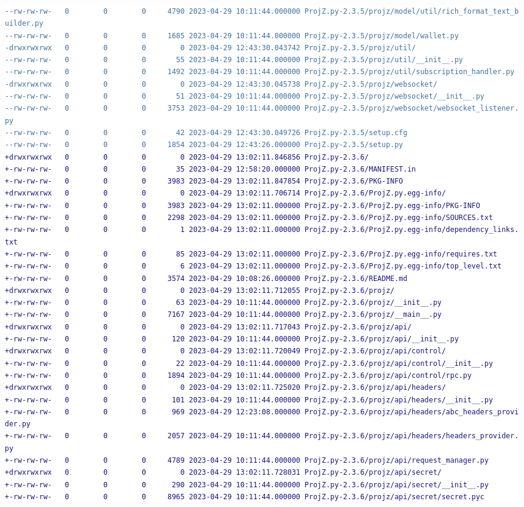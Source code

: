 ```diff
--rw-rw-rw-   0        0        0     4790 2023-04-29 10:11:44.000000 ProjZ.py-2.3.5/projz/model/util/rich_format_text_builder.py
--rw-rw-rw-   0        0        0     1685 2023-04-29 10:11:44.000000 ProjZ.py-2.3.5/projz/model/wallet.py
-drwxrwxrwx   0        0        0        0 2023-04-29 12:43:30.043742 ProjZ.py-2.3.5/projz/util/
--rw-rw-rw-   0        0        0       55 2023-04-29 10:11:44.000000 ProjZ.py-2.3.5/projz/util/__init__.py
--rw-rw-rw-   0        0        0     1492 2023-04-29 10:11:44.000000 ProjZ.py-2.3.5/projz/util/subscription_handler.py
-drwxrwxrwx   0        0        0        0 2023-04-29 12:43:30.045738 ProjZ.py-2.3.5/projz/websocket/
--rw-rw-rw-   0        0        0       51 2023-04-29 10:11:44.000000 ProjZ.py-2.3.5/projz/websocket/__init__.py
--rw-rw-rw-   0        0        0     3753 2023-04-29 10:11:44.000000 ProjZ.py-2.3.5/projz/websocket/websocket_listener.py
--rw-rw-rw-   0        0        0       42 2023-04-29 12:43:30.049726 ProjZ.py-2.3.5/setup.cfg
--rw-rw-rw-   0        0        0     1854 2023-04-29 12:43:26.000000 ProjZ.py-2.3.5/setup.py
+drwxrwxrwx   0        0        0        0 2023-04-29 13:02:11.846856 ProjZ.py-2.3.6/
+-rw-rw-rw-   0        0        0       35 2023-04-29 12:58:20.000000 ProjZ.py-2.3.6/MANIFEST.in
+-rw-rw-rw-   0        0        0     3983 2023-04-29 13:02:11.847854 ProjZ.py-2.3.6/PKG-INFO
+drwxrwxrwx   0        0        0        0 2023-04-29 13:02:11.706714 ProjZ.py-2.3.6/ProjZ.py.egg-info/
+-rw-rw-rw-   0        0        0     3983 2023-04-29 13:02:11.000000 ProjZ.py-2.3.6/ProjZ.py.egg-info/PKG-INFO
+-rw-rw-rw-   0        0        0     2298 2023-04-29 13:02:11.000000 ProjZ.py-2.3.6/ProjZ.py.egg-info/SOURCES.txt
+-rw-rw-rw-   0        0        0        1 2023-04-29 13:02:11.000000 ProjZ.py-2.3.6/ProjZ.py.egg-info/dependency_links.txt
+-rw-rw-rw-   0        0        0       85 2023-04-29 13:02:11.000000 ProjZ.py-2.3.6/ProjZ.py.egg-info/requires.txt
+-rw-rw-rw-   0        0        0        6 2023-04-29 13:02:11.000000 ProjZ.py-2.3.6/ProjZ.py.egg-info/top_level.txt
+-rw-rw-rw-   0        0        0     3574 2023-04-29 10:08:26.000000 ProjZ.py-2.3.6/README.md
+drwxrwxrwx   0        0        0        0 2023-04-29 13:02:11.712055 ProjZ.py-2.3.6/projz/
+-rw-rw-rw-   0        0        0       63 2023-04-29 10:11:44.000000 ProjZ.py-2.3.6/projz/__init__.py
+-rw-rw-rw-   0        0        0     7167 2023-04-29 10:11:44.000000 ProjZ.py-2.3.6/projz/__main__.py
+drwxrwxrwx   0        0        0        0 2023-04-29 13:02:11.717043 ProjZ.py-2.3.6/projz/api/
+-rw-rw-rw-   0        0        0      120 2023-04-29 10:11:44.000000 ProjZ.py-2.3.6/projz/api/__init__.py
+drwxrwxrwx   0        0        0        0 2023-04-29 13:02:11.720049 ProjZ.py-2.3.6/projz/api/control/
+-rw-rw-rw-   0        0        0       22 2023-04-29 10:11:44.000000 ProjZ.py-2.3.6/projz/api/control/__init__.py
+-rw-rw-rw-   0        0        0     1894 2023-04-29 10:11:44.000000 ProjZ.py-2.3.6/projz/api/control/rpc.py
+drwxrwxrwx   0        0        0        0 2023-04-29 13:02:11.725020 ProjZ.py-2.3.6/projz/api/headers/
+-rw-rw-rw-   0        0        0      101 2023-04-29 10:11:44.000000 ProjZ.py-2.3.6/projz/api/headers/__init__.py
+-rw-rw-rw-   0        0        0      969 2023-04-29 12:23:08.000000 ProjZ.py-2.3.6/projz/api/headers/abc_headers_provider.py
+-rw-rw-rw-   0        0        0     2057 2023-04-29 10:11:44.000000 ProjZ.py-2.3.6/projz/api/headers/headers_provider.py
+-rw-rw-rw-   0        0        0     4789 2023-04-29 10:11:44.000000 ProjZ.py-2.3.6/projz/api/request_manager.py
+drwxrwxrwx   0        0        0        0 2023-04-29 13:02:11.728031 ProjZ.py-2.3.6/projz/api/secret/
+-rw-rw-rw-   0        0        0      290 2023-04-29 10:11:44.000000 ProjZ.py-2.3.6/projz/api/secret/__init__.py
+-rw-rw-rw-   0        0        0     8965 2023-04-29 10:11:44.000000 ProjZ.py-2.3.6/projz/api/secret/secret.pyc
```